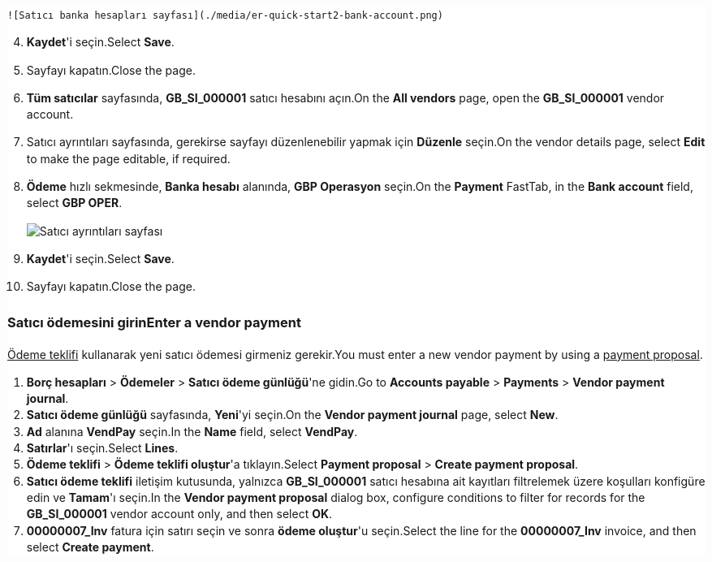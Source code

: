     ![Satıcı banka hesapları sayfası](./media/er-quick-start2-bank-account.png)

4. <span data-ttu-id="8bc7e-212">**Kaydet**'i seçin.</span><span class="sxs-lookup"><span data-stu-id="8bc7e-212">Select **Save**.</span></span>
5. <span data-ttu-id="8bc7e-213">Sayfayı kapatın.</span><span class="sxs-lookup"><span data-stu-id="8bc7e-213">Close the page.</span></span>
6. <span data-ttu-id="8bc7e-214">**Tüm satıcılar** sayfasında, **GB_SI_000001** satıcı hesabını açın.</span><span class="sxs-lookup"><span data-stu-id="8bc7e-214">On the **All vendors** page, open the **GB_SI_000001** vendor account.</span></span>
7. <span data-ttu-id="8bc7e-215">Satıcı ayrıntıları sayfasında, gerekirse sayfayı düzenlenebilir yapmak için **Düzenle** seçin.</span><span class="sxs-lookup"><span data-stu-id="8bc7e-215">On the vendor details page, select **Edit** to make the page editable, if required.</span></span>
8. <span data-ttu-id="8bc7e-216">**Ödeme** hızlı sekmesinde, **Banka hesabı** alanında, **GBP Operasyon** seçin.</span><span class="sxs-lookup"><span data-stu-id="8bc7e-216">On the **Payment** FastTab, in the **Bank account** field, select **GBP OPER**.</span></span>

    ![Satıcı ayrıntıları sayfası](./media/er-quick-start2-bank-account-reference.png)

9. <span data-ttu-id="8bc7e-218">**Kaydet**'i seçin.</span><span class="sxs-lookup"><span data-stu-id="8bc7e-218">Select **Save**.</span></span>
10. <span data-ttu-id="8bc7e-219">Sayfayı kapatın.</span><span class="sxs-lookup"><span data-stu-id="8bc7e-219">Close the page.</span></span>

### <a name="enter-a-vendor-payment"></a><a id="EnterVendorPayment"></a><span data-ttu-id="8bc7e-220">Satıcı ödemesini girin</span><span class="sxs-lookup"><span data-stu-id="8bc7e-220">Enter a vendor payment</span></span>

<span data-ttu-id="8bc7e-221">[Ödeme teklifi](https://docs.microsoft.com/dynamics365/finance/accounts-payable/create-vendor-payments-payment-proposal) kullanarak yeni satıcı ödemesi girmeniz gerekir.</span><span class="sxs-lookup"><span data-stu-id="8bc7e-221">You must enter a new vendor payment by using a [payment proposal](https://docs.microsoft.com/dynamics365/finance/accounts-payable/create-vendor-payments-payment-proposal).</span></span>

1. <span data-ttu-id="8bc7e-222">**Borç hesapları** \> **Ödemeler** \> **Satıcı ödeme günlüğü**'ne gidin.</span><span class="sxs-lookup"><span data-stu-id="8bc7e-222">Go to **Accounts payable** \> **Payments** \> **Vendor payment journal**.</span></span>
2. <span data-ttu-id="8bc7e-223">**Satıcı ödeme günlüğü** sayfasında, **Yeni**'yi seçin.</span><span class="sxs-lookup"><span data-stu-id="8bc7e-223">On the **Vendor payment journal** page, select **New**.</span></span>
3. <span data-ttu-id="8bc7e-224">**Ad** alanına **VendPay** seçin.</span><span class="sxs-lookup"><span data-stu-id="8bc7e-224">In the **Name** field, select **VendPay**.</span></span>
4. <span data-ttu-id="8bc7e-225">**Satırlar**'ı seçin.</span><span class="sxs-lookup"><span data-stu-id="8bc7e-225">Select **Lines**.</span></span>
5. <span data-ttu-id="8bc7e-226">**Ödeme teklifi** \> **Ödeme teklifi oluştur**'a tıklayın.</span><span class="sxs-lookup"><span data-stu-id="8bc7e-226">Select **Payment proposal** \> **Create payment proposal**.</span></span>
6. <span data-ttu-id="8bc7e-227">**Satıcı ödeme teklifi** iletişim kutusunda, yalnızca **GB_SI_000001** satıcı hesabına ait kayıtları filtrelemek üzere koşulları konfigüre edin ve **Tamam**'ı seçin.</span><span class="sxs-lookup"><span data-stu-id="8bc7e-227">In the **Vendor payment proposal** dialog box, configure conditions to filter for records for the **GB_SI_000001** vendor account only, and then select **OK**.</span></span>
7. <span data-ttu-id="8bc7e-228">**00000007_Inv** fatura için satırı seçin ve sonra **ödeme oluştur**'u seçin.</span><span class="sxs-lookup"><span data-stu-id="8bc7e-228">Select the line for the **00000007_Inv** invoice, and then select **Create payment**.</span></span>
